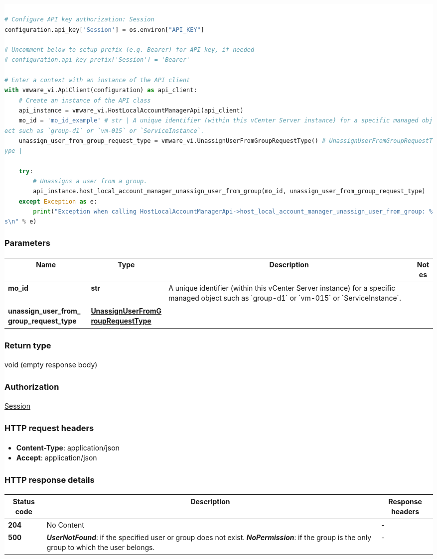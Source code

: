 ```python

# Configure API key authorization: Session
configuration.api_key['Session'] = os.environ["API_KEY"]

# Uncomment below to setup prefix (e.g. Bearer) for API key, if needed
# configuration.api_key_prefix['Session'] = 'Bearer'

# Enter a context with an instance of the API client
with vmware_vi.ApiClient(configuration) as api_client:
    # Create an instance of the API class
    api_instance = vmware_vi.HostLocalAccountManagerApi(api_client)
    mo_id = 'mo_id_example' # str | A unique identifier (within this vCenter Server instance) for a specific managed object such as `group-d1` or `vm-015` or `ServiceInstance`.
    unassign_user_from_group_request_type = vmware_vi.UnassignUserFromGroupRequestType() # UnassignUserFromGroupRequestType | 

    try:
        # Unassigns a user from a group. 
        api_instance.host_local_account_manager_unassign_user_from_group(mo_id, unassign_user_from_group_request_type)
    except Exception as e:
        print("Exception when calling HostLocalAccountManagerApi->host_local_account_manager_unassign_user_from_group: %s\n" % e)
```



### Parameters

Name | Type | Description  | Notes
------------- | ------------- | ------------- | -------------
 **mo_id** | **str**| A unique identifier (within this vCenter Server instance) for a specific managed object such as &#x60;group-d1&#x60; or &#x60;vm-015&#x60; or &#x60;ServiceInstance&#x60;. | 
 **unassign_user_from_group_request_type** | [**UnassignUserFromGroupRequestType**](UnassignUserFromGroupRequestType.md)|  | 

### Return type

void (empty response body)

### Authorization

[Session](../README.md#Session)

### HTTP request headers

 - **Content-Type**: application/json
 - **Accept**: application/json

### HTTP response details
| Status code | Description | Response headers |
|-------------|-------------|------------------|
**204** | No Content  |  -  |
**500** | ***UserNotFound***: if the specified user or group does not exist.  ***NoPermission***: if the group is the only group to which the user belongs.  |  -  |
